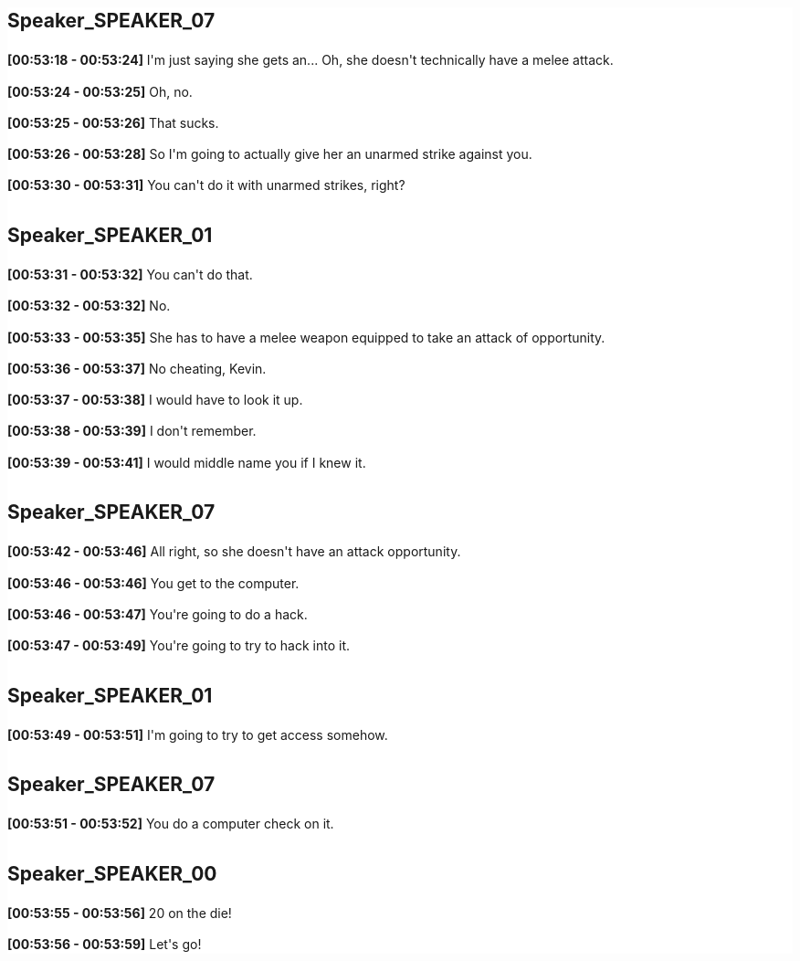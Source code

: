 
## Speaker_SPEAKER_07

**[00:53:18 - 00:53:24]** I'm just saying she gets an... Oh, she doesn't technically have a melee attack.

**[00:53:24 - 00:53:25]** Oh, no.

**[00:53:25 - 00:53:26]** That sucks.

**[00:53:26 - 00:53:28]** So I'm going to actually give her an unarmed strike against you.

**[00:53:30 - 00:53:31]** You can't do it with unarmed strikes, right?


## Speaker_SPEAKER_01

**[00:53:31 - 00:53:32]** You can't do that.

**[00:53:32 - 00:53:32]** No.

**[00:53:33 - 00:53:35]** She has to have a melee weapon equipped to take an attack of opportunity.

**[00:53:36 - 00:53:37]** No cheating, Kevin.

**[00:53:37 - 00:53:38]** I would have to look it up.

**[00:53:38 - 00:53:39]** I don't remember.

**[00:53:39 - 00:53:41]** I would middle name you if I knew it.


## Speaker_SPEAKER_07

**[00:53:42 - 00:53:46]** All right, so she doesn't have an attack opportunity.

**[00:53:46 - 00:53:46]** You get to the computer.

**[00:53:46 - 00:53:47]** You're going to do a hack.

**[00:53:47 - 00:53:49]** You're going to try to hack into it.


## Speaker_SPEAKER_01

**[00:53:49 - 00:53:51]** I'm going to try to get access somehow.


## Speaker_SPEAKER_07

**[00:53:51 - 00:53:52]** You do a computer check on it.


## Speaker_SPEAKER_00

**[00:53:55 - 00:53:56]** 20 on the die!

**[00:53:56 - 00:53:59]** Let's go!
